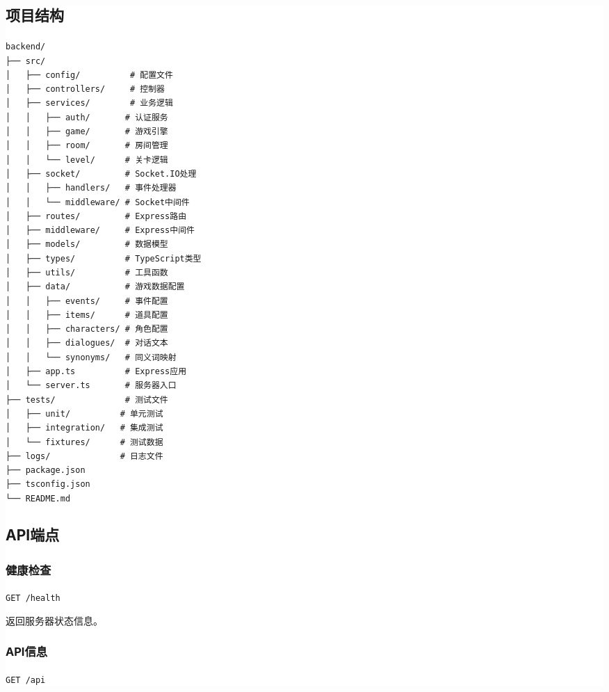 ## 项目结构

```
backend/
├── src/
│   ├── config/          # 配置文件
│   ├── controllers/     # 控制器
│   ├── services/        # 业务逻辑
│   │   ├── auth/       # 认证服务
│   │   ├── game/       # 游戏引擎
│   │   ├── room/       # 房间管理
│   │   └── level/      # 关卡逻辑
│   ├── socket/         # Socket.IO处理
│   │   ├── handlers/   # 事件处理器
│   │   └── middleware/ # Socket中间件
│   ├── routes/         # Express路由
│   ├── middleware/     # Express中间件
│   ├── models/         # 数据模型
│   ├── types/          # TypeScript类型
│   ├── utils/          # 工具函数
│   ├── data/           # 游戏数据配置
│   │   ├── events/     # 事件配置
│   │   ├── items/      # 道具配置
│   │   ├── characters/ # 角色配置
│   │   ├── dialogues/  # 对话文本
│   │   └── synonyms/   # 同义词映射
│   ├── app.ts          # Express应用
│   └── server.ts       # 服务器入口
├── tests/              # 测试文件
│   ├── unit/          # 单元测试
│   ├── integration/   # 集成测试
│   └── fixtures/      # 测试数据
├── logs/              # 日志文件
├── package.json
├── tsconfig.json
└── README.md
```

## API端点

### 健康检查

```
GET /health
```

返回服务器状态信息。

### API信息

```
GET /api
```
